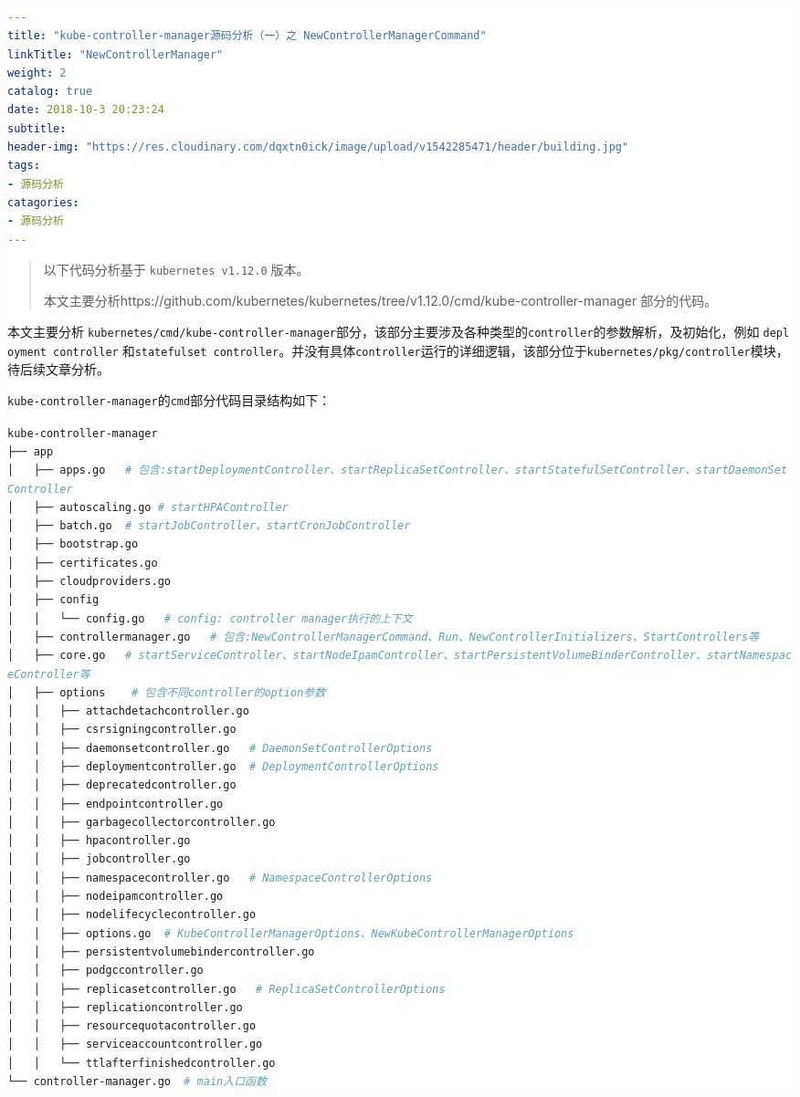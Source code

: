 ```yaml
---
title: "kube-controller-manager源码分析（一）之 NewControllerManagerCommand"
linkTitle: "NewControllerManager"
weight: 2
catalog: true
date: 2018-10-3 20:23:24
subtitle:
header-img: "https://res.cloudinary.com/dqxtn0ick/image/upload/v1542285471/header/building.jpg"
tags:
- 源码分析
catagories:
- 源码分析
---
```



> 以下代码分析基于 `kubernetes v1.12.0` 版本。
>
> 本文主要分析https://github.com/kubernetes/kubernetes/tree/v1.12.0/cmd/kube-controller-manager 部分的代码。

本文主要分析 `kubernetes/cmd/kube-controller-manager`部分，该部分主要涉及各种类型的`controller`的参数解析，及初始化，例如 `deployment controller` 和`statefulset controller`。并没有具体`controller`运行的详细逻辑，该部分位于`kubernetes/pkg/controller`模块，待后续文章分析。

`kube-controller-manager`的`cmd`部分代码目录结构如下：

```bash
kube-controller-manager
├── app
│   ├── apps.go   # 包含:startDeploymentController、startReplicaSetController、startStatefulSetController、startDaemonSetController
│   ├── autoscaling.go # startHPAController
│   ├── batch.go  # startJobController、startCronJobController
│   ├── bootstrap.go
│   ├── certificates.go
│   ├── cloudproviders.go
│   ├── config
│   │   └── config.go   # config: controller manager执行的上下文
│   ├── controllermanager.go   # 包含:NewControllerManagerCommand、Run、NewControllerInitializers、StartControllers等
│   ├── core.go   # startServiceController、startNodeIpamController、startPersistentVolumeBinderController、startNamespaceController等
│   ├── options    # 包含不同controller的option参数
│   │   ├── attachdetachcontroller.go
│   │   ├── csrsigningcontroller.go
│   │   ├── daemonsetcontroller.go   # DaemonSetControllerOptions
│   │   ├── deploymentcontroller.go  # DeploymentControllerOptions
│   │   ├── deprecatedcontroller.go
│   │   ├── endpointcontroller.go
│   │   ├── garbagecollectorcontroller.go
│   │   ├── hpacontroller.go
│   │   ├── jobcontroller.go
│   │   ├── namespacecontroller.go   # NamespaceControllerOptions
│   │   ├── nodeipamcontroller.go
│   │   ├── nodelifecyclecontroller.go
│   │   ├── options.go  # KubeControllerManagerOptions、NewKubeControllerManagerOptions
│   │   ├── persistentvolumebindercontroller.go
│   │   ├── podgccontroller.go
│   │   ├── replicasetcontroller.go   # ReplicaSetControllerOptions
│   │   ├── replicationcontroller.go
│   │   ├── resourcequotacontroller.go
│   │   ├── serviceaccountcontroller.go
│   │   └── ttlafterfinishedcontroller.go
└── controller-manager.go  # main入口函数
```